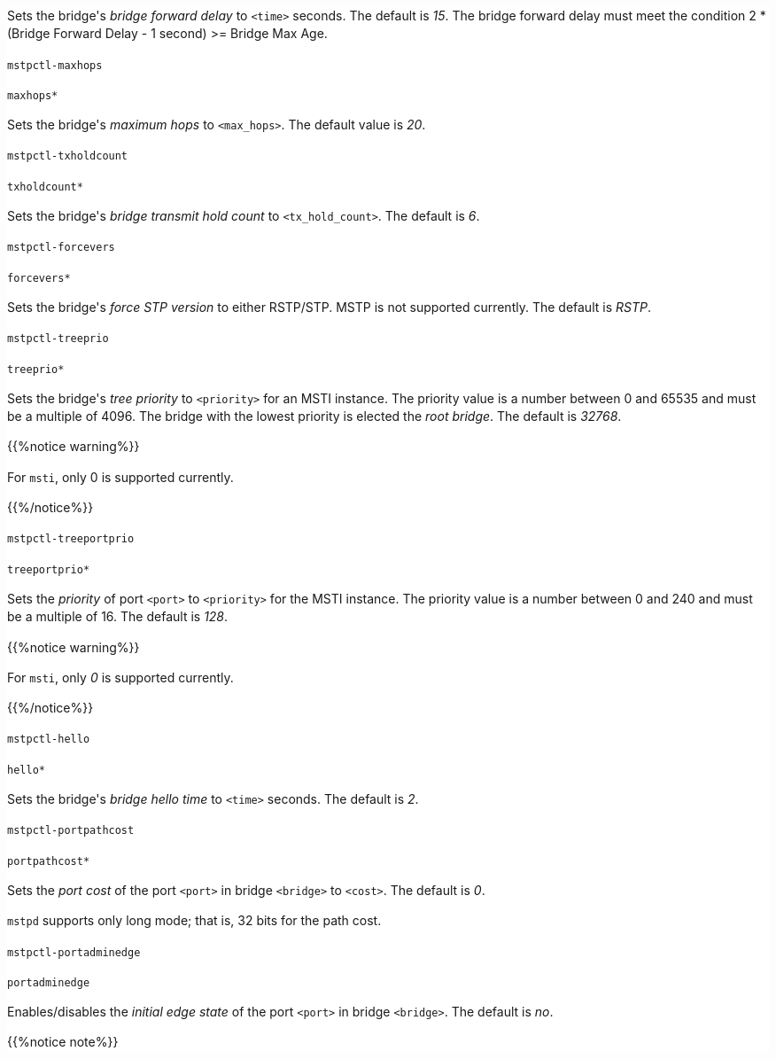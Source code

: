 <td><p>Sets the bridge's <em>bridge forward delay</em> to <code>&lt;time&gt;</code> seconds. The default is <em>15</em>. The bridge forward delay must meet the condition 2 * (Bridge Forward Delay - 1 second) &gt;= Bridge Max Age.</p></td>
</tr>
<tr class="even">
<td><p><code>mstpctl-maxhops</code></p></td>
<td><p><code>maxhops*</code></p></td>
<td><p>Sets the bridge's <em>maximum hops</em> to <code>&lt;max_hops&gt;</code>. The default value is <em>20</em>.</p></td>
</tr>
<tr class="odd">
<td><p><code>mstpctl-txholdcount</code></p></td>
<td><p><code>txholdcount*</code></p></td>
<td><p>Sets the bridge's <em>bridge transmit hold count</em> to <code>&lt;tx_hold_count&gt;</code>. The default is <em>6</em>.</p></td>
</tr>
<tr class="even">
<td><p><code>mstpctl-forcevers</code></p></td>
<td><p><code>forcevers*</code></p></td>
<td><p>Sets the bridge's <em>force STP version</em> to either RSTP/STP. MSTP is not supported currently. The default is <em>RSTP</em>.</p></td>
</tr>
<tr class="odd">
<td><p><code>mstpctl-treeprio</code></p></td>
<td><p><code>treeprio*</code></p></td>
<td><p>Sets the bridge's <em>tree priority</em> to <code>&lt;priority&gt;</code> for an MSTI instance. The priority value is a number between 0 and 65535 and must be a multiple of 4096. The bridge with the lowest priority is elected the <em>root bridge</em>. The default is <em>32768</em>.</p>
<p>{{%notice warning%}}</p>
<p>For <code>msti</code>, only 0 is supported currently.</p>
<p>{{%/notice%}}</p></td>
</tr>
<tr class="even">
<td><p><code>mstpctl-treeportprio</code></p></td>
<td><p><code>treeportprio*</code></p></td>
<td><p>Sets the <em>priority</em> of port <code>&lt;port&gt;</code> to <code>&lt;priority&gt;</code> for the MSTI instance. The priority value is a number between 0 and 240 and must be a multiple of 16. The default is <em>128</em>.</p>
<p>{{%notice warning%}}</p>
<p>For <code>msti</code>, only <em>0</em> is supported currently.</p>
<p>{{%/notice%}}</p></td>
</tr>
<tr class="odd">
<td><p><code>mstpctl-hello</code></p></td>
<td><p><code>hello*</code></p></td>
<td><p>Sets the bridge's <em>bridge hello time</em> to <code>&lt;time&gt;</code> seconds. The default is <em>2</em>.</p></td>
</tr>
<tr class="even">
<td><p><code>mstpctl-portpathcost</code></p></td>
<td><p><code>portpathcost*</code></p></td>
<td><p>Sets the <em>port cost</em> of the port <code>&lt;port&gt;</code> in bridge <code>&lt;bridge&gt;</code> to <code>&lt;cost&gt;</code>. The default is <em>0</em>.</p>
<p><code>mstpd</code> supports only long mode; that is, 32 bits for the path cost.</p></td>
</tr>
<tr class="odd">
<td><p><code>mstpctl-portadminedge</code></p></td>
<td><p><code>portadminedge</code></p></td>
<td><p>Enables/disables the <em>initial edge state</em> of the port <code>&lt;port&gt;</code> in bridge <code>&lt;bridge&gt;</code>. The default is <em>no</em>.</p>
<p>{{%notice note%}}</p>